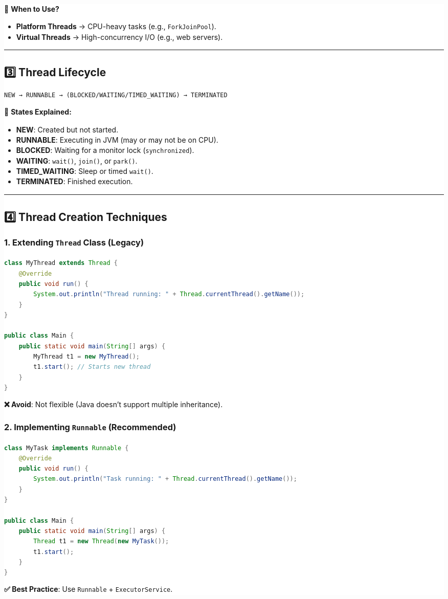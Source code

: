 📌 **When to Use?**
- **Platform Threads** → CPU-heavy tasks (e.g., `ForkJoinPool`).
- **Virtual Threads** → High-concurrency I/O (e.g., web servers).

---

## **3️⃣ Thread Lifecycle**

```
NEW → RUNNABLE → (BLOCKED/WAITING/TIMED_WAITING) → TERMINATED
```
📌 **States Explained:**
- **NEW**: Created but not started.
- **RUNNABLE**: Executing in JVM (may or may not be on CPU).
- **BLOCKED**: Waiting for a monitor lock (`synchronized`).
- **WAITING**: `wait()`, `join()`, or `park()`.
- **TIMED_WAITING**: Sleep or timed `wait()`.
- **TERMINATED**: Finished execution.

---

## **4️⃣ Thread Creation Techniques**

### **1. Extending `Thread` Class (Legacy)**
```java
class MyThread extends Thread {
    @Override
    public void run() {
        System.out.println("Thread running: " + Thread.currentThread().getName());
    }
}

public class Main {
    public static void main(String[] args) {
        MyThread t1 = new MyThread();
        t1.start(); // Starts new thread
    }
}
```
**❌ Avoid**: Not flexible (Java doesn’t support multiple inheritance).

### **2. Implementing `Runnable` (Recommended)**
```java
class MyTask implements Runnable {
    @Override
    public void run() {
        System.out.println("Task running: " + Thread.currentThread().getName());
    }
}

public class Main {
    public static void main(String[] args) {
        Thread t1 = new Thread(new MyTask());
        t1.start();
    }
}
```
**✅ Best Practice**: Use `Runnable` + `ExecutorService`.
